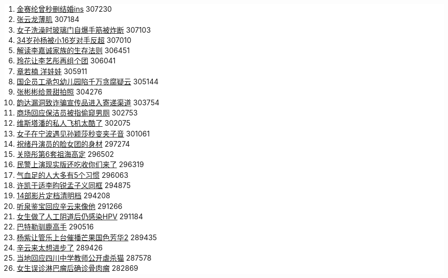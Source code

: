 1. [金赛纶曾秒删结婚ins](https://s.weibo.com/weibo?q=%23%E9%87%91%E8%B5%9B%E7%BA%B6%E6%9B%BE%E7%A7%92%E5%88%A0%E7%BB%93%E5%A9%9Ains%23&t=31&band_rank=21&Refer=top) 307230
1. [张云龙薄肌](https://s.weibo.com/weibo?q=%E5%BC%A0%E4%BA%91%E9%BE%99%E8%96%84%E8%82%8C&t=31&band_rank=20&Refer=top) 307184
1. [女子洗澡时玻璃门自爆手筋被炸断](https://s.weibo.com/weibo?q=%23%E5%A5%B3%E5%AD%90%E6%B4%97%E6%BE%A1%E6%97%B6%E7%8E%BB%E7%92%83%E9%97%A8%E8%87%AA%E7%88%86%E6%89%8B%E7%AD%8B%E8%A2%AB%E7%82%B8%E6%96%AD%23&t=31&band_rank=11&Refer=top) 307103
1. [34岁孙杨被小16岁对手反超](https://s.weibo.com/weibo?q=%2334%E5%B2%81%E5%AD%99%E6%9D%A8%E8%A2%AB%E5%B0%8F16%E5%B2%81%E5%AF%B9%E6%89%8B%E5%8F%8D%E8%B6%85%23&t=31&band_rank=21&Refer=top) 307010
1. [解读李嘉诚家族的生存法则](https://s.weibo.com/weibo?q=%23%E8%A7%A3%E8%AF%BB%E6%9D%8E%E5%98%89%E8%AF%9A%E5%AE%B6%E6%97%8F%E7%9A%84%E7%94%9F%E5%AD%98%E6%B3%95%E5%88%99%23&t=31&band_rank=8&Refer=top) 306451
1. [玲花让李艺彤再组个团](https://s.weibo.com/weibo?q=%E7%8E%B2%E8%8A%B1%E8%AE%A9%E6%9D%8E%E8%89%BA%E5%BD%A4%E5%86%8D%E7%BB%84%E4%B8%AA%E5%9B%A2&t=31&band_rank=18&Refer=top) 306041
1. [章若楠 洋娃娃](https://s.weibo.com/weibo?q=%E7%AB%A0%E8%8B%A5%E6%A5%A0%20%E6%B4%8B%E5%A8%83%E5%A8%83&t=31&band_rank=19&Refer=top) 305911
1. [国企员工承包幼儿园陷千万贪腐疑云](https://s.weibo.com/weibo?q=%23%E5%9B%BD%E4%BC%81%E5%91%98%E5%B7%A5%E6%89%BF%E5%8C%85%E5%B9%BC%E5%84%BF%E5%9B%AD%E9%99%B7%E5%8D%83%E4%B8%87%E8%B4%AA%E8%85%90%E7%96%91%E4%BA%91%23&t=31&band_rank=20&Refer=top) 305144
1. [张彬彬给景甜拍照](https://s.weibo.com/weibo?q=%23%E5%BC%A0%E5%BD%AC%E5%BD%AC%E7%BB%99%E6%99%AF%E7%94%9C%E6%8B%8D%E7%85%A7%23&t=31&band_rank=19&Refer=top) 304276
1. [韵达漏洞致诈骗宣传品进入寄递渠道](https://s.weibo.com/weibo?q=%23%E9%9F%B5%E8%BE%BE%E6%BC%8F%E6%B4%9E%E8%87%B4%E8%AF%88%E9%AA%97%E5%AE%A3%E4%BC%A0%E5%93%81%E8%BF%9B%E5%85%A5%E5%AF%84%E9%80%92%E6%B8%A0%E9%81%93%23&t=31&band_rank=5&Refer=top) 303754
1. [商场回应保洁员被指偷窥男厕](https://s.weibo.com/weibo?q=%23%E5%95%86%E5%9C%BA%E5%9B%9E%E5%BA%94%E4%BF%9D%E6%B4%81%E5%91%98%E8%A2%AB%E6%8C%87%E5%81%B7%E7%AA%A5%E7%94%B7%E5%8E%95%23&t=31&band_rank=20&Refer=top) 302753
1. [维斯塔潘的私人飞机太酷了](https://s.weibo.com/weibo?q=%23%E7%BB%B4%E6%96%AF%E5%A1%94%E6%BD%98%E7%9A%84%E7%A7%81%E4%BA%BA%E9%A3%9E%E6%9C%BA%E5%A4%AA%E9%85%B7%E4%BA%86%23&t=31&band_rank=19&Refer=top) 302075
1. [女子在宁波遇见孙颖莎秒变夹子音](https://s.weibo.com/weibo?q=%23%E5%A5%B3%E5%AD%90%E5%9C%A8%E5%AE%81%E6%B3%A2%E9%81%87%E8%A7%81%E5%AD%99%E9%A2%96%E8%8E%8E%E7%A7%92%E5%8F%98%E5%A4%B9%E5%AD%90%E9%9F%B3%23&t=31&band_rank=20&Refer=top) 301061
1. [祝绪丹演员的脸女团的身材](https://s.weibo.com/weibo?q=%E7%A5%9D%E7%BB%AA%E4%B8%B9%E6%BC%94%E5%91%98%E7%9A%84%E8%84%B8%E5%A5%B3%E5%9B%A2%E7%9A%84%E8%BA%AB%E6%9D%90&t=31&band_rank=21&Refer=top) 297274
1. [关晓彤第6套祖海高定](https://s.weibo.com/weibo?q=%23%E5%85%B3%E6%99%93%E5%BD%A4%E7%AC%AC6%E5%A5%97%E7%A5%96%E6%B5%B7%E9%AB%98%E5%AE%9A%23&t=31&band_rank=24&Refer=top) 296502
1. [民警上演现实版还吃收你们来了](https://s.weibo.com/weibo?q=%23%E6%B0%91%E8%AD%A6%E4%B8%8A%E6%BC%94%E7%8E%B0%E5%AE%9E%E7%89%88%E8%BF%98%E5%90%83%E6%94%B6%E4%BD%A0%E4%BB%AC%E6%9D%A5%E4%BA%86%23&t=31&band_rank=10&Refer=top) 296319
1. [气血足的人大多有5个习惯](https://s.weibo.com/weibo?q=%23%E6%B0%94%E8%A1%80%E8%B6%B3%E7%9A%84%E4%BA%BA%E5%A4%A7%E5%A4%9A%E6%9C%895%E4%B8%AA%E4%B9%A0%E6%83%AF%23&t=31&band_rank=21&Refer=top) 296063
1. [许凯于适李昀锐孟子义同框](https://s.weibo.com/weibo?q=%23%E8%AE%B8%E5%87%AF%E4%BA%8E%E9%80%82%E6%9D%8E%E6%98%80%E9%94%90%E5%AD%9F%E5%AD%90%E4%B9%89%E5%90%8C%E6%A1%86%23&t=31&band_rank=25&Refer=top) 294875
1. [14部影片定档清明档](https://s.weibo.com/weibo?q=%2314%E9%83%A8%E5%BD%B1%E7%89%87%E5%AE%9A%E6%A1%A3%E6%B8%85%E6%98%8E%E6%A1%A3%23&t=31&band_rank=26&Refer=top) 294208
1. [听泉鉴宝回应辛云来像他](https://s.weibo.com/weibo?q=%23%E5%90%AC%E6%B3%89%E9%89%B4%E5%AE%9D%E5%9B%9E%E5%BA%94%E8%BE%9B%E4%BA%91%E6%9D%A5%E5%83%8F%E4%BB%96%23&t=31&band_rank=48&Refer=top) 291266
1. [女生做了人工阴道后仍感染HPV](https://s.weibo.com/weibo?q=%23%E5%A5%B3%E7%94%9F%E5%81%9A%E4%BA%86%E4%BA%BA%E5%B7%A5%E9%98%B4%E9%81%93%E5%90%8E%E4%BB%8D%E6%84%9F%E6%9F%93HPV%23&t=31&band_rank=21&Refer=top) 291184
1. [巴特勒驯鹿高手](https://s.weibo.com/weibo?q=%23%E5%B7%B4%E7%89%B9%E5%8B%92%E9%A9%AF%E9%B9%BF%E9%AB%98%E6%89%8B%23&t=31&band_rank=25&Refer=top) 290516
1. [杨紫让管乐上台催播芒果国色芳华2](https://s.weibo.com/weibo?q=%E6%9D%A8%E7%B4%AB%E8%AE%A9%E7%AE%A1%E4%B9%90%E4%B8%8A%E5%8F%B0%E5%82%AC%E6%92%AD%E8%8A%92%E6%9E%9C%E5%9B%BD%E8%89%B2%E8%8A%B3%E5%8D%8E2&t=31&band_rank=26&Refer=top) 289435
1. [辛云来太想进步了](https://s.weibo.com/weibo?q=%23%E8%BE%9B%E4%BA%91%E6%9D%A5%E5%A4%AA%E6%83%B3%E8%BF%9B%E6%AD%A5%E4%BA%86%23&t=31&band_rank=28&Refer=top) 289426
1. [当地回应四川中学教师公开虐杀猫](https://s.weibo.com/weibo?q=%23%E5%BD%93%E5%9C%B0%E5%9B%9E%E5%BA%94%E5%9B%9B%E5%B7%9D%E4%B8%AD%E5%AD%A6%E6%95%99%E5%B8%88%E5%85%AC%E5%BC%80%E8%99%90%E6%9D%80%E7%8C%AB%23&t=31&band_rank=29&Refer=top) 287578
1. [女生误诊淋巴瘤后确诊骨肉瘤](https://s.weibo.com/weibo?q=%23%E5%A5%B3%E7%94%9F%E8%AF%AF%E8%AF%8A%E6%B7%8B%E5%B7%B4%E7%98%A4%E5%90%8E%E7%A1%AE%E8%AF%8A%E9%AA%A8%E8%82%89%E7%98%A4%23&t=31&band_rank=23&Refer=top) 282869